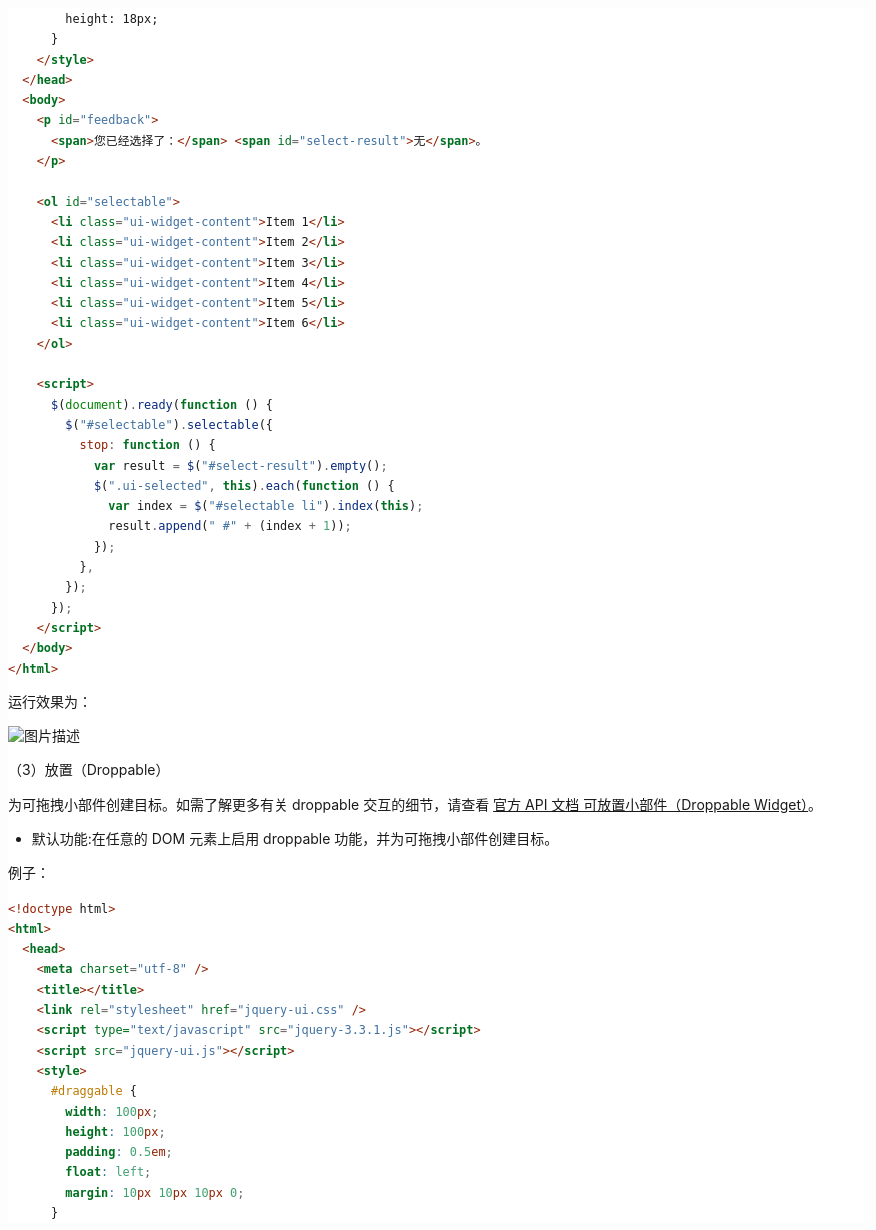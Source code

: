 ```html
        height: 18px;
      }
    </style>
  </head>
  <body>
    <p id="feedback">
      <span>您已经选择了：</span> <span id="select-result">无</span>。
    </p>

    <ol id="selectable">
      <li class="ui-widget-content">Item 1</li>
      <li class="ui-widget-content">Item 2</li>
      <li class="ui-widget-content">Item 3</li>
      <li class="ui-widget-content">Item 4</li>
      <li class="ui-widget-content">Item 5</li>
      <li class="ui-widget-content">Item 6</li>
    </ol>

    <script>
      $(document).ready(function () {
        $("#selectable").selectable({
          stop: function () {
            var result = $("#select-result").empty();
            $(".ui-selected", this).each(function () {
              var index = $("#selectable li").index(this);
              result.append(" #" + (index + 1));
            });
          },
        });
      });
    </script>
  </body>
</html>
```

运行效果为：

![图片描述](https://doc.shiyanlou.com/courses/uid897174-20190422-1555917539407)

（3）放置（Droppable）

为可拖拽小部件创建目标。如需了解更多有关 droppable 交互的细节，请查看 [官方 API 文档 可放置小部件（Droppable Widget）](http://www.jqueryui.org.cn/api/3723.html)。

- 默认功能:在任意的 DOM 元素上启用 droppable 功能，并为可拖拽小部件创建目标。

例子：

```html
<!doctype html>
<html>
  <head>
    <meta charset="utf-8" />
    <title></title>
    <link rel="stylesheet" href="jquery-ui.css" />
    <script type="text/javascript" src="jquery-3.3.1.js"></script>
    <script src="jquery-ui.js"></script>
    <style>
      #draggable {
        width: 100px;
        height: 100px;
        padding: 0.5em;
        float: left;
        margin: 10px 10px 10px 0;
      }

```